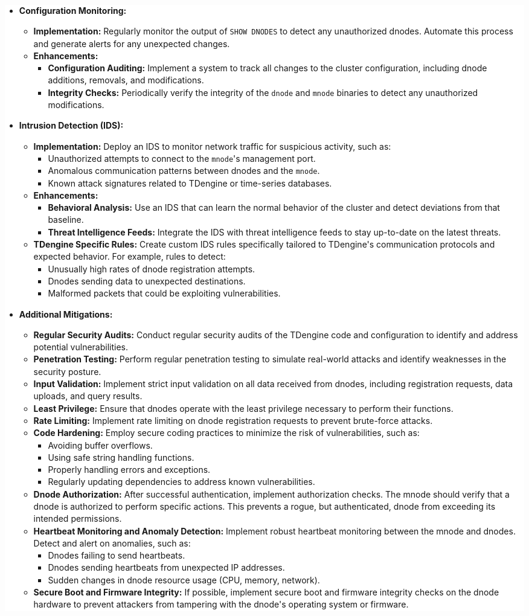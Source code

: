 *   **Configuration Monitoring:**
    *   **Implementation:**  Regularly monitor the output of `SHOW DNODES` to detect any unauthorized dnodes.  Automate this process and generate alerts for any unexpected changes.
    *   **Enhancements:**
        *   **Configuration Auditing:**  Implement a system to track all changes to the cluster configuration, including dnode additions, removals, and modifications.
        *   **Integrity Checks:**  Periodically verify the integrity of the `dnode` and `mnode` binaries to detect any unauthorized modifications.

*   **Intrusion Detection (IDS):**
    *   **Implementation:**  Deploy an IDS to monitor network traffic for suspicious activity, such as:
        *   Unauthorized attempts to connect to the `mnode`'s management port.
        *   Anomalous communication patterns between dnodes and the `mnode`.
        *   Known attack signatures related to TDengine or time-series databases.
    *   **Enhancements:**
        *   **Behavioral Analysis:**  Use an IDS that can learn the normal behavior of the cluster and detect deviations from that baseline.
        *   **Threat Intelligence Feeds:**  Integrate the IDS with threat intelligence feeds to stay up-to-date on the latest threats.
    *   **TDengine Specific Rules:** Create custom IDS rules specifically tailored to TDengine's communication protocols and expected behavior.  For example, rules to detect:
        *   Unusually high rates of dnode registration attempts.
        *   Dnodes sending data to unexpected destinations.
        *   Malformed packets that could be exploiting vulnerabilities.

* **Additional Mitigations:**
    *   **Regular Security Audits:** Conduct regular security audits of the TDengine code and configuration to identify and address potential vulnerabilities.
    *   **Penetration Testing:** Perform regular penetration testing to simulate real-world attacks and identify weaknesses in the security posture.
    *   **Input Validation:** Implement strict input validation on all data received from dnodes, including registration requests, data uploads, and query results.
    *   **Least Privilege:** Ensure that dnodes operate with the least privilege necessary to perform their functions.
    *   **Rate Limiting:** Implement rate limiting on dnode registration requests to prevent brute-force attacks.
    *   **Code Hardening:** Employ secure coding practices to minimize the risk of vulnerabilities, such as:
        *   Avoiding buffer overflows.
        *   Using safe string handling functions.
        *   Properly handling errors and exceptions.
        *   Regularly updating dependencies to address known vulnerabilities.
    * **Dnode Authorization:** After successful authentication, implement authorization checks. The mnode should verify that a dnode is authorized to perform specific actions. This prevents a rogue, but authenticated, dnode from exceeding its intended permissions.
    * **Heartbeat Monitoring and Anomaly Detection:** Implement robust heartbeat monitoring between the mnode and dnodes. Detect and alert on anomalies, such as:
        - Dnodes failing to send heartbeats.
        - Dnodes sending heartbeats from unexpected IP addresses.
        - Sudden changes in dnode resource usage (CPU, memory, network).
    * **Secure Boot and Firmware Integrity:** If possible, implement secure boot and firmware integrity checks on the dnode hardware to prevent attackers from tampering with the dnode's operating system or firmware.
